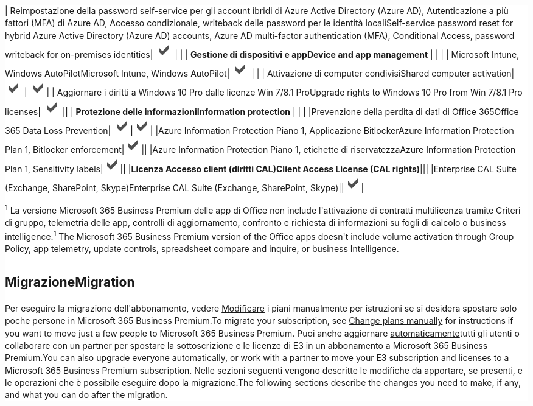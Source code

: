 | <span data-ttu-id="ca12e-140">Reimpostazione della password self-service per gli account ibridi di Azure Active Directory (Azure AD), Autenticazione a più fattori (MFA) di Azure AD, Accesso condizionale, writeback delle password per le identità locali</span><span class="sxs-lookup"><span data-stu-id="ca12e-140">Self-service password reset for hybrid Azure Active Directory (Azure AD) accounts, Azure AD multi-factor authentication (MFA), Conditional Access, password writeback for on-premises identities</span></span>|     ![Incluso in Microsoft 365 Business Premium](../media/check-mark.png)    |  | 
| <span data-ttu-id="ca12e-142">**Gestione di dispositivi e app**</span><span class="sxs-lookup"><span data-stu-id="ca12e-142">**Device and app management**</span></span>        | | |
| <span data-ttu-id="ca12e-143">Microsoft Intune, Windows AutoPilot</span><span class="sxs-lookup"><span data-stu-id="ca12e-143">Microsoft Intune, Windows AutoPilot</span></span>|     ![Incluso in Microsoft 365 Business Premium](../media/check-mark.png)    |  |
| <span data-ttu-id="ca12e-145">Attivazione di computer condivisi</span><span class="sxs-lookup"><span data-stu-id="ca12e-145">Shared computer activation</span></span>|     ![Incluso in Microsoft 365 Business Premium](../media/check-mark.png)    | ![Incluso in Office 365 E3](../media/check-mark.png)| 
| <span data-ttu-id="ca12e-148">Aggiornare i diritti a Windows 10 Pro dalle licenze Win 7/8.1 Pro</span><span class="sxs-lookup"><span data-stu-id="ca12e-148">Upgrade rights to Windows 10 Pro from Win 7/8.1 Pro licenses</span></span>|     ![Incluso in Microsoft 365 Business Premium](../media/check-mark.png)    || 
| <span data-ttu-id="ca12e-150">**Protezione delle informazioni**</span><span class="sxs-lookup"><span data-stu-id="ca12e-150">**Information protection**</span></span>        | | |
|<span data-ttu-id="ca12e-151">Prevenzione della perdita di dati di Office 365</span><span class="sxs-lookup"><span data-stu-id="ca12e-151">Office 365 Data Loss Prevention</span></span>|    ![Incluso in Microsoft 365 Business Premium](../media/check-mark.png)|![Incluso in Office 365 E3](../media/check-mark.png)|
|<span data-ttu-id="ca12e-154">Azure Information Protection Piano 1, Applicazione Bitlocker</span><span class="sxs-lookup"><span data-stu-id="ca12e-154">Azure Information Protection Plan 1, Bitlocker enforcement</span></span>|![Incluso in Microsoft 365 Business Premium](../media/check-mark.png)||
|<span data-ttu-id="ca12e-156">Azure Information Protection Piano 1, etichette di riservatezza</span><span class="sxs-lookup"><span data-stu-id="ca12e-156">Azure Information Protection Plan 1, Sensitivity labels</span></span>|![Incluso in Microsoft 365 Business Premium](../media/check-mark.png)||
|<span data-ttu-id="ca12e-158">**Licenza Accesso client (diritti CAL)**</span><span class="sxs-lookup"><span data-stu-id="ca12e-158">**Client Access License (CAL rights)**</span></span>|||
|<span data-ttu-id="ca12e-159">Enterprise CAL Suite (Exchange, SharePoint, Skype)</span><span class="sxs-lookup"><span data-stu-id="ca12e-159">Enterprise CAL Suite (Exchange, SharePoint, Skype)</span></span>||![Incluso in Office 365 E3](../media/check-mark.png)|

<span data-ttu-id="ca12e-161"><sup>1</sup> La versione Microsoft 365 Business Premium delle app di Office non include l'attivazione di contratti multilicenza tramite Criteri di gruppo, telemetria delle app, controlli di aggiornamento, confronto e richiesta di informazioni su fogli di calcolo o business intelligence.</span><span class="sxs-lookup"><span data-stu-id="ca12e-161"><sup>1</sup> The Microsoft 365 Business Premium version of the Office apps doesn't include volume activation through Group Policy, app telemetry, update controls, spreadsheet compare and inquire, or business Intelligence.</span></span>

## <a name="migration"></a><span data-ttu-id="ca12e-162">Migrazione</span><span class="sxs-lookup"><span data-stu-id="ca12e-162">Migration</span></span>

<span data-ttu-id="ca12e-163">Per eseguire la migrazione dell'abbonamento, vedere [Modificare](../commerce/subscriptions/change-plans-manually.md) i piani manualmente per istruzioni se si desidera spostare solo poche persone in Microsoft 365 Business Premium.</span><span class="sxs-lookup"><span data-stu-id="ca12e-163">To migrate your subscription, see [Change plans manually](../commerce/subscriptions/change-plans-manually.md) for instructions if you want to move just a few people to Microsoft 365 Business Premium.</span></span> <span data-ttu-id="ca12e-164">Puoi anche aggiornare [automaticamente](../commerce/subscriptions/upgrade-to-different-plan.md)tutti gli utenti o collaborare con un partner per spostare la sottoscrizione e le licenze di E3 in un abbonamento a Microsoft 365 Business Premium.</span><span class="sxs-lookup"><span data-stu-id="ca12e-164">You can also [upgrade everyone automatically](../commerce/subscriptions/upgrade-to-different-plan.md), or work with a partner to move your E3 subscription and licenses to a Microsoft 365 Business Premium subscription.</span></span>
<span data-ttu-id="ca12e-165">Nelle sezioni seguenti vengono descritte le modifiche da apportare, se presenti, e le operazioni che è possibile eseguire dopo la migrazione.</span><span class="sxs-lookup"><span data-stu-id="ca12e-165">The following sections describe the changes you need to make, if any, and what you can do after the migration.</span></span>

